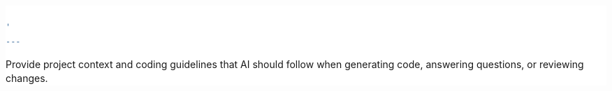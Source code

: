 ```yaml

'
---
```

Provide project context and coding guidelines that AI should follow when generating code, answering questions, or reviewing changes.